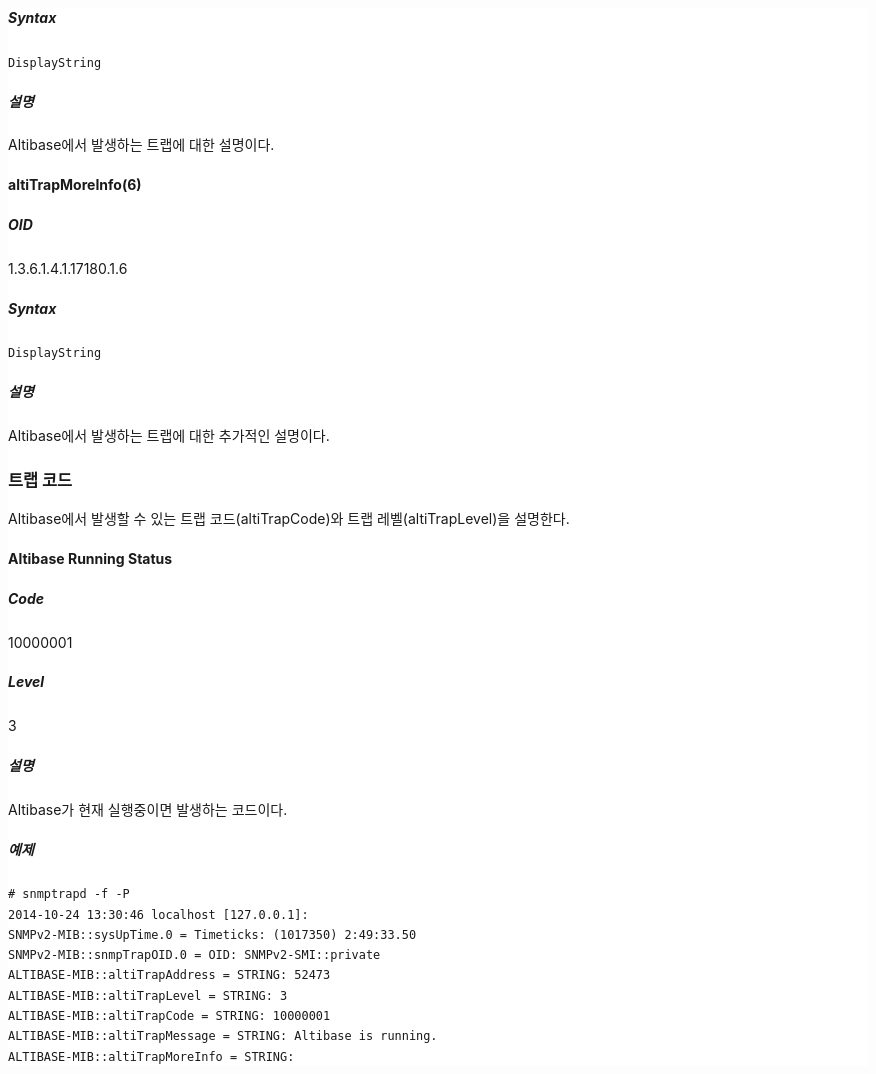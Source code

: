 ##### Syntax

```
DisplayString
```

##### 설명

Altibase에서 발생하는 트랩에 대한 설명이다.

#### altiTrapMoreInfo(6)

##### OID

1.3.6.1.4.1.17180.1.6

##### Syntax

```
DisplayString
```

##### 설명

Altibase에서 발생하는 트랩에 대한 추가적인 설명이다.

### 트랩 코드

Altibase에서 발생할 수 있는 트랩 코드(altiTrapCode)와 트랩 레벨(altiTrapLevel)을
설명한다.

#### Altibase Running Status

##### Code

10000001

##### Level

3

##### 설명

Altibase가 현재 실행중이면 발생하는 코드이다.

##### 예제

```
# snmptrapd -f -P
2014-10-24 13:30:46 localhost [127.0.0.1]:
SNMPv2-MIB::sysUpTime.0 = Timeticks: (1017350) 2:49:33.50
SNMPv2-MIB::snmpTrapOID.0 = OID: SNMPv2-SMI::private
ALTIBASE-MIB::altiTrapAddress = STRING: 52473
ALTIBASE-MIB::altiTrapLevel = STRING: 3
ALTIBASE-MIB::altiTrapCode = STRING: 10000001
ALTIBASE-MIB::altiTrapMessage = STRING: Altibase is running.
ALTIBASE-MIB::altiTrapMoreInfo = STRING:
```
